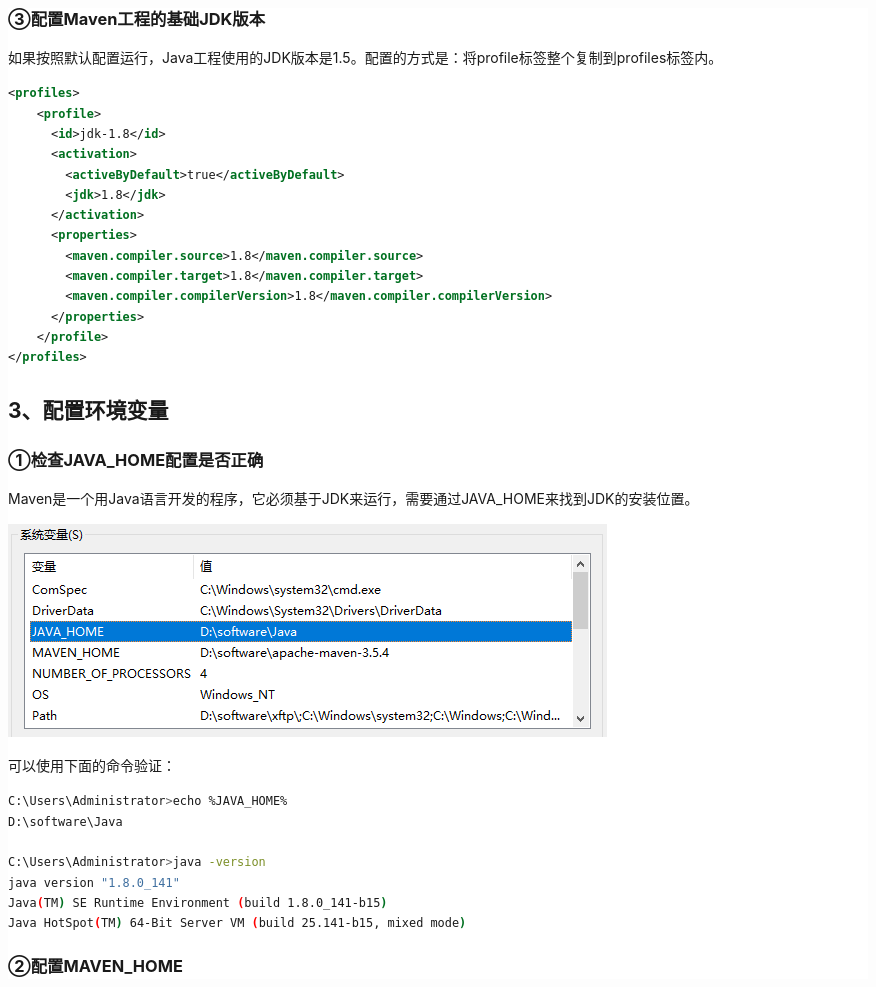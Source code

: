 ### ③配置Maven工程的基础JDK版本

如果按照默认配置运行，Java工程使用的JDK版本是1.5。配置的方式是：将profile标签整个复制到profiles标签内。

```xml
<profiles>
	<profile>
	  <id>jdk-1.8</id>
	  <activation>
		<activeByDefault>true</activeByDefault>
		<jdk>1.8</jdk>
	  </activation>
	  <properties>
		<maven.compiler.source>1.8</maven.compiler.source>
		<maven.compiler.target>1.8</maven.compiler.target>
		<maven.compiler.compilerVersion>1.8</maven.compiler.compilerVersion>
	  </properties>
	</profile>
</profiles>
```

## 3、配置环境变量

### ①检查JAVA_HOME配置是否正确

Maven是一个用Java语言开发的程序，它必须基于JDK来运行，需要通过JAVA_HOME来找到JDK的安装位置。

![images](images/img006.png)

可以使用下面的命令验证：

```bash
C:\Users\Administrator>echo %JAVA_HOME%
D:\software\Java

C:\Users\Administrator>java -version
java version "1.8.0_141"
Java(TM) SE Runtime Environment (build 1.8.0_141-b15)
Java HotSpot(TM) 64-Bit Server VM (build 25.141-b15, mixed mode)
```

### ②配置MAVEN_HOME
